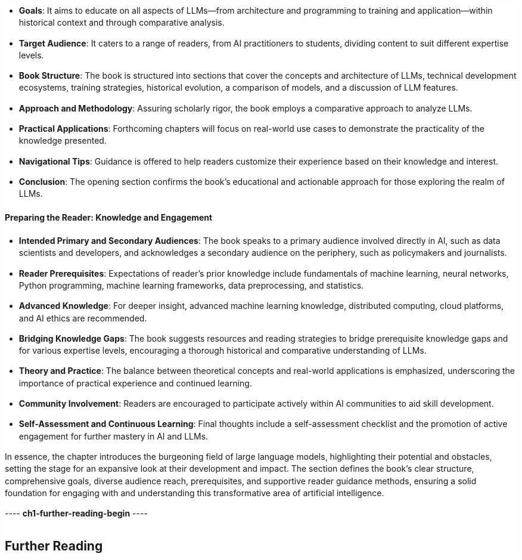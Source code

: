 - **Goals**: It aims to educate on all aspects of LLMs—from architecture and programming to training and application—within historical context and through comparative analysis.

- **Target Audience**: It caters to a range of readers, from AI practitioners to students, dividing content to suit different expertise levels.

- **Book Structure**: The book is structured into sections that cover the concepts and architecture of LLMs, technical development ecosystems, training strategies, historical evolution, a comparison of models, and a discussion of LLM features.

- **Approach and Methodology**: Assuring scholarly rigor, the book employs a comparative approach to analyze LLMs.

- **Practical Applications**: Forthcoming chapters will focus on real-world use cases to demonstrate the practicality of the knowledge presented.

- **Navigational Tips**: Guidance is offered to help readers customize their experience based on their knowledge and interest.

- **Conclusion**: The opening section confirms the book’s educational and actionable approach for those exploring the realm of LLMs.

#### Preparing the Reader: Knowledge and Engagement

- **Intended Primary and Secondary Audiences**: The book speaks to a primary audience involved directly in AI, such as data scientists and developers, and acknowledges a secondary audience on the periphery, such as policymakers and journalists.

- **Reader Prerequisites**: Expectations of reader’s prior knowledge include fundamentals of machine learning, neural networks, Python programming, machine learning frameworks, data preprocessing, and statistics.

- **Advanced Knowledge**: For deeper insight, advanced machine learning knowledge, distributed computing, cloud platforms, and AI ethics are recommended.

- **Bridging Knowledge Gaps**: The book suggests resources and reading strategies to bridge prerequisite knowledge gaps and for various expertise levels, encouraging a thorough historical and comparative understanding of LLMs.

- **Theory and Practice**: The balance between theoretical concepts and real-world applications is emphasized, underscoring the importance of practical experience and continued learning.

- **Community Involvement**: Readers are encouraged to participate actively within AI communities to aid skill development.

- **Self-Assessment and Continuous Learning**: Final thoughts include a self-assessment checklist and the promotion of active engagement for further mastery in AI and LLMs.

In essence, the chapter introduces the burgeoning field of large language models, highlighting their potential and obstacles, setting the stage for an expansive look at their development and impact. The section defines the book’s clear structure, comprehensive goals, diverse audience reach, prerequisites, and supportive reader guidance methods, ensuring a solid foundation for engaging with and understanding this transformative area of artificial intelligence.
 
---- **ch1-further-reading-begin** ----
 
## Further Reading
 